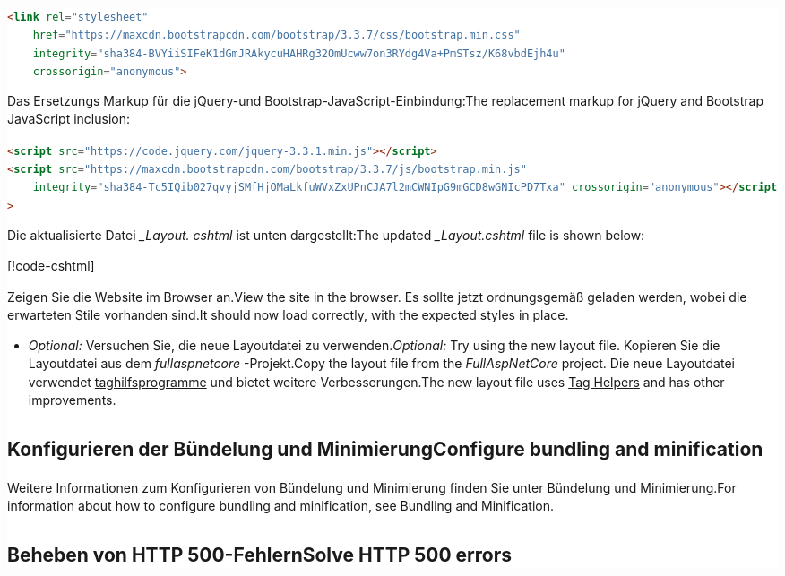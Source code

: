 ```html
<link rel="stylesheet"
    href="https://maxcdn.bootstrapcdn.com/bootstrap/3.3.7/css/bootstrap.min.css"
    integrity="sha384-BVYiiSIFeK1dGmJRAkycuHAHRg32OmUcww7on3RYdg4Va+PmSTsz/K68vbdEjh4u"
    crossorigin="anonymous">
```

<span data-ttu-id="5067f-319">Das Ersetzungs Markup für die jQuery-und Bootstrap-JavaScript-Einbindung:</span><span class="sxs-lookup"><span data-stu-id="5067f-319">The replacement markup for jQuery and Bootstrap JavaScript inclusion:</span></span>

```html
<script src="https://code.jquery.com/jquery-3.3.1.min.js"></script>
<script src="https://maxcdn.bootstrapcdn.com/bootstrap/3.3.7/js/bootstrap.min.js"
    integrity="sha384-Tc5IQib027qvyjSMfHjOMaLkfuWVxZxUPnCJA7l2mCWNIpG9mGCD8wGNIcPD7Txa" crossorigin="anonymous"></script>
```

<span data-ttu-id="5067f-320">Die aktualisierte Datei *_Layout. cshtml* ist unten dargestellt:</span><span class="sxs-lookup"><span data-stu-id="5067f-320">The updated *_Layout.cshtml* file is shown below:</span></span>

[!code-cshtml[](mvc/samples/2.x/Views/Shared/_Layout.cshtml?highlight=7-10,29,41-44)]

<span data-ttu-id="5067f-321">Zeigen Sie die Website im Browser an.</span><span class="sxs-lookup"><span data-stu-id="5067f-321">View the site in the browser.</span></span> <span data-ttu-id="5067f-322">Es sollte jetzt ordnungsgemäß geladen werden, wobei die erwarteten Stile vorhanden sind.</span><span class="sxs-lookup"><span data-stu-id="5067f-322">It should now load correctly, with the expected styles in place.</span></span>

* <span data-ttu-id="5067f-323">*Optional:* Versuchen Sie, die neue Layoutdatei zu verwenden.</span><span class="sxs-lookup"><span data-stu-id="5067f-323">*Optional:* Try using the new layout file.</span></span> <span data-ttu-id="5067f-324">Kopieren Sie die Layoutdatei aus dem *fullaspnetcore* -Projekt.</span><span class="sxs-lookup"><span data-stu-id="5067f-324">Copy the layout file from the *FullAspNetCore* project.</span></span> <span data-ttu-id="5067f-325">Die neue Layoutdatei verwendet [taghilfsprogramme](xref:mvc/views/tag-helpers/intro) und bietet weitere Verbesserungen.</span><span class="sxs-lookup"><span data-stu-id="5067f-325">The new layout file uses [Tag Helpers](xref:mvc/views/tag-helpers/intro) and has other improvements.</span></span>

## <a name="configure-bundling-and-minification"></a><span data-ttu-id="5067f-326">Konfigurieren der Bündelung und Minimierung</span><span class="sxs-lookup"><span data-stu-id="5067f-326">Configure bundling and minification</span></span>

<span data-ttu-id="5067f-327">Weitere Informationen zum Konfigurieren von Bündelung und Minimierung finden Sie unter [Bündelung und Minimierung](xref:client-side/bundling-and-minification).</span><span class="sxs-lookup"><span data-stu-id="5067f-327">For information about how to configure bundling and minification, see [Bundling and Minification](xref:client-side/bundling-and-minification).</span></span>

## <a name="solve-http-500-errors"></a><span data-ttu-id="5067f-328">Beheben von HTTP 500-Fehlern</span><span class="sxs-lookup"><span data-stu-id="5067f-328">Solve HTTP 500 errors</span></span>
